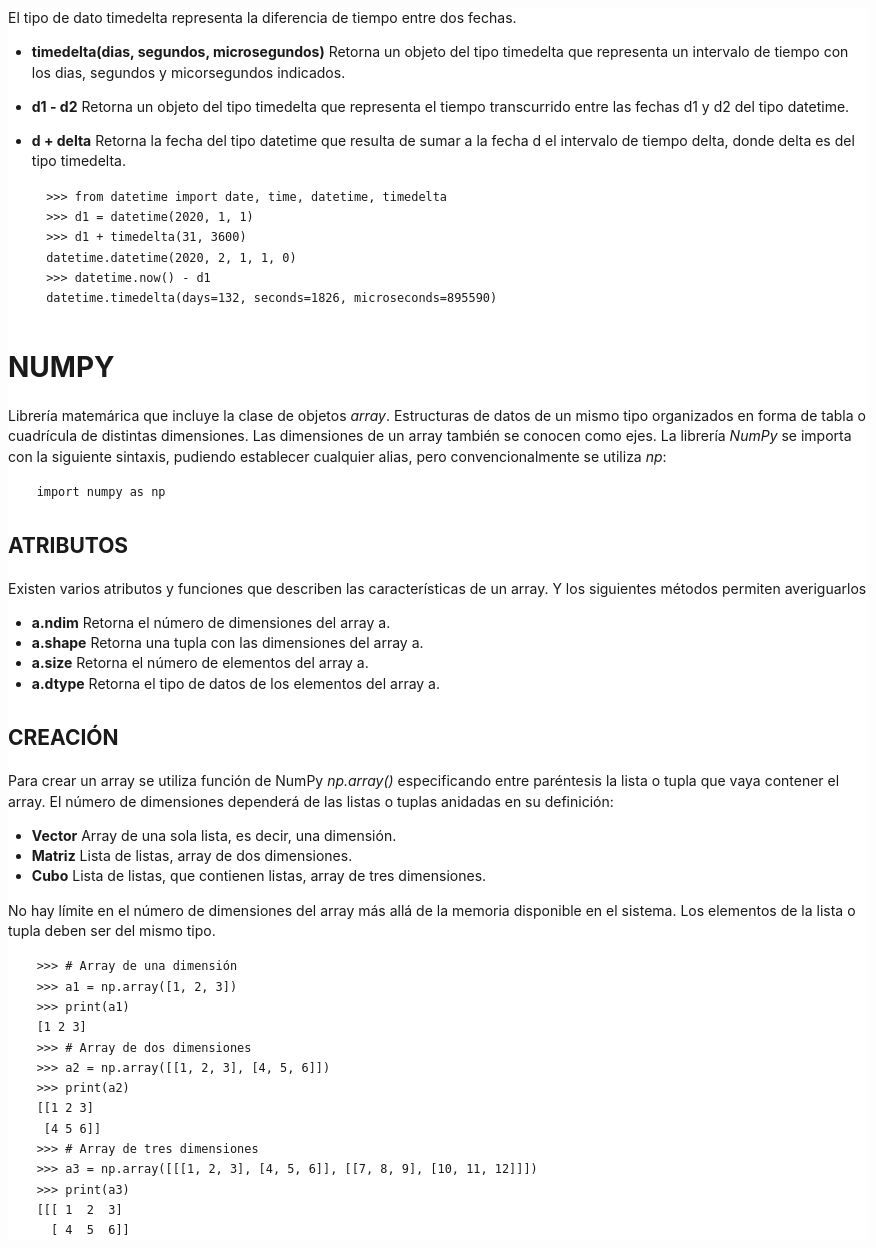 El tipo de dato timedelta representa la diferencia de tiempo entre dos fechas.

* **timedelta(dias, segundos, microsegundos)** Retorna un objeto del tipo timedelta que representa un intervalo de tiempo con los dias, segundos y micorsegundos indicados.
* **d1 - d2** Retorna un objeto del tipo timedelta que representa el tiempo transcurrido entre las fechas d1 y d2 del tipo datetime.
* **d + delta** Retorna la fecha del tipo datetime que resulta de sumar a la fecha d el intervalo de tiempo delta, donde delta es del tipo timedelta.

        >>> from datetime import date, time, datetime, timedelta
        >>> d1 = datetime(2020, 1, 1)
        >>> d1 + timedelta(31, 3600)
        datetime.datetime(2020, 2, 1, 1, 0)
        >>> datetime.now() - d1
        datetime.timedelta(days=132, seconds=1826, microseconds=895590)

# NUMPY

Librería matemárica que incluye la clase de objetos *array*. Estructuras de datos de un mismo tipo organizados en forma de tabla o cuadrícula de distintas dimensiones. Las dimensiones de un array también se conocen como ejes. La librería *NumPy* se importa con la siguiente sintaxis, pudiendo establecer cualquier alias, pero convencionalmente se utiliza *np*:

        import numpy as np

## ATRIBUTOS

Existen varios atributos y funciones que describen las características de un array. Y los siguientes métodos permiten averiguarlos

* **a.ndim** Retorna el número de dimensiones del array a.
* **a.shape** Retorna una tupla con las dimensiones del array a.
* **a.size** Retorna el número de elementos del array a.
* **a.dtype** Retorna el tipo de datos de los elementos del array a.

## CREACIÓN

Para crear un array se utiliza función de NumPy *np.array()* especificando entre paréntesis la lista o tupla que vaya contener el array. El número de dimensiones dependerá de las listas o tuplas anidadas en su definición: 

* **Vector** Array de una sola lista, es decir, una dimensión.
* **Matriz** Lista de listas, array de dos dimensiones.
* **Cubo** Lista de listas, que contienen listas, array de tres dimensiones.

No hay límite en el número de dimensiones del array más allá de la memoria disponible en el sistema.
Los elementos de la lista o tupla deben ser del mismo tipo.

        >>> # Array de una dimensión
        >>> a1 = np.array([1, 2, 3])
        >>> print(a1)
        [1 2 3]
        >>> # Array de dos dimensiones
        >>> a2 = np.array([[1, 2, 3], [4, 5, 6]])
        >>> print(a2)
        [[1 2 3]
         [4 5 6]]
        >>> # Array de tres dimensiones
        >>> a3 = np.array([[[1, 2, 3], [4, 5, 6]], [[7, 8, 9], [10, 11, 12]]])
        >>> print(a3)
        [[[ 1  2  3]
          [ 4  5  6]]
